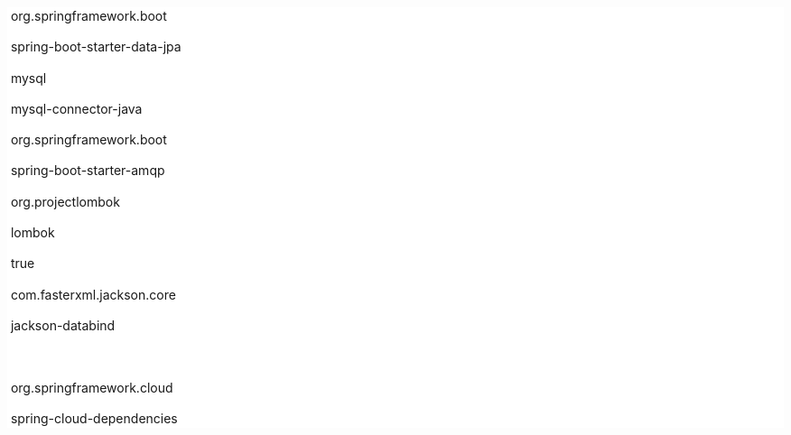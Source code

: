   <dependency>

​    <groupId>org.springframework.boot</groupId>

​    <artifactId>spring-boot-starter-data-jpa</artifactId>

  </dependency>



  

  <dependency>

​    <groupId>mysql</groupId>

​    <artifactId>mysql-connector-java</artifactId>

  </dependency>



  

  <dependency>

​    <groupId>org.springframework.boot</groupId>

​    <artifactId>spring-boot-starter-amqp</artifactId>

  </dependency>



  

  <dependency>

​    <groupId>org.projectlombok</groupId>

​    <artifactId>lombok</artifactId>

​    <optional>true</optional>

  </dependency>



  

  <dependency>

​    <groupId>com.fasterxml.jackson.core</groupId>

​    <artifactId>jackson-databind</artifactId>

  </dependency>

</dependencies>



<dependencyManagement>

  <dependencies>

​    <dependency>

​      <groupId>org.springframework.cloud</groupId>

​      <artifactId>spring-cloud-dependencies</artifactId>
